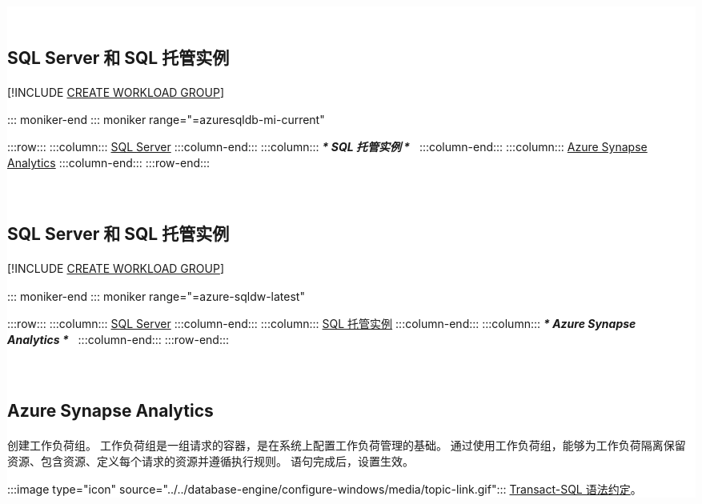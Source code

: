 &nbsp;

## <a name="sql-server-and-sql-managed-instance"></a>SQL Server 和 SQL 托管实例

[!INCLUDE [CREATE WORKLOAD GROUP](../../includes/create-workload-group.md)]
  
::: moniker-end
::: moniker range="=azuresqldb-mi-current"

:::row:::
    :::column:::
        [SQL Server](create-workload-group-transact-sql.md?view=sql-server-ver15&preserve-view=true)
    :::column-end:::
    :::column:::
        **_\* SQL 托管实例 \*_** &nbsp;
    :::column-end:::
    :::column:::
        [Azure Synapse<br />Analytics](create-workload-group-transact-sql.md?view=azure-sqldw-latest&preserve-view=true)
    :::column-end:::
:::row-end:::

&nbsp;

## <a name="sql-server-and-sql-managed-instance"></a>SQL Server 和 SQL 托管实例

[!INCLUDE [CREATE WORKLOAD GROUP](../../includes/create-workload-group.md)]

::: moniker-end
::: moniker range="=azure-sqldw-latest"

:::row:::
    :::column:::
        [SQL Server](create-workload-group-transact-sql.md?view=sql-server-ver15&preserve-view=true)
    :::column-end:::
    :::column:::
        [SQL 托管实例](create-workload-group-transact-sql.md?view=azuresqldb-mi-current&preserve-view=true)
    :::column-end:::
    :::column:::
        **_\* Azure Synapse<br />Analytics \*_** &nbsp;
    :::column-end:::
:::row-end:::

&nbsp;

## <a name="azure-synapse-analytics"></a>Azure Synapse Analytics

创建工作负荷组。 工作负荷组是一组请求的容器，是在系统上配置工作负荷管理的基础。 通过使用工作负荷组，能够为工作负荷隔离保留资源、包含资源、定义每个请求的资源并遵循执行规则。 语句完成后，设置生效。

:::image type="icon" source="../../database-engine/configure-windows/media/topic-link.gif"::: [Transact-SQL 语法约定](../../t-sql/language-elements/transact-sql-syntax-conventions-transact-sql.md)。
